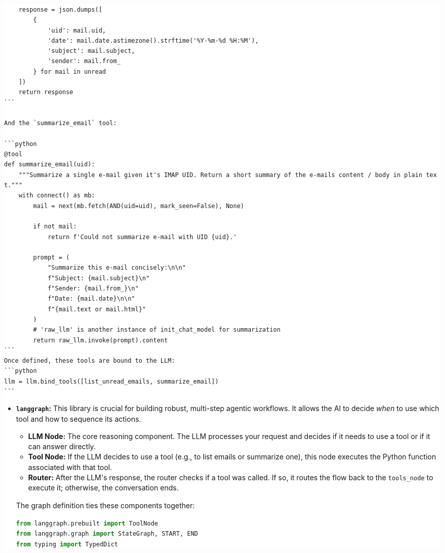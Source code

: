         response = json.dumps([
            {
                'uid': mail.uid,
                'date': mail.date.astimezone().strftime('%Y-%m-%d %H:%M'),
                'subject': mail.subject,
                'sender': mail.from_
            } for mail in unread
        ])
        return response
    ```

    And the `summarize_email` tool:

    ```python
    @tool
    def summarize_email(uid):
        """Summarize a single e-mail given it's IMAP UID. Return a short summary of the e-mails content / body in plain text."""
        with connect() as mb:
            mail = next(mb.fetch(AND(uid=uid), mark_seen=False), None)

            if not mail:
                return f'Could not summarize e-mail with UID {uid}.'

            prompt = (
                "Summarize this e-mail concisely:\n\n"
                f"Subject: {mail.subject}\n"
                f"Sender: {mail.from_}\n"
                f"Date: {mail.date}\n\n"
                f"{mail.text or mail.html}"
            )
            # 'raw_llm' is another instance of init_chat_model for summarization
            return raw_llm.invoke(prompt).content
    ```
    Once defined, these tools are bound to the LLM:
    ```python
    llm = llm.bind_tools([list_unread_emails, summarize_email])
    ```

*   **`langgraph`:** This library is crucial for building robust, multi-step agentic workflows. It allows the AI to decide *when* to use which tool and how to sequence its actions.

    *   **LLM Node:** The core reasoning component. The LLM processes your request and decides if it needs to use a tool or if it can answer directly.
    *   **Tool Node:** If the LLM decides to use a tool (e.g., to list emails or summarize one), this node executes the Python function associated with that tool.
    *   **Router:** After the LLM's response, the router checks if a tool was called. If so, it routes the flow back to the `tools_node` to execute it; otherwise, the conversation ends.

    The graph definition ties these components together:

    ```python
    from langgraph.prebuilt import ToolNode
    from langgraph.graph import StateGraph, START, END
    from typing import TypedDict
